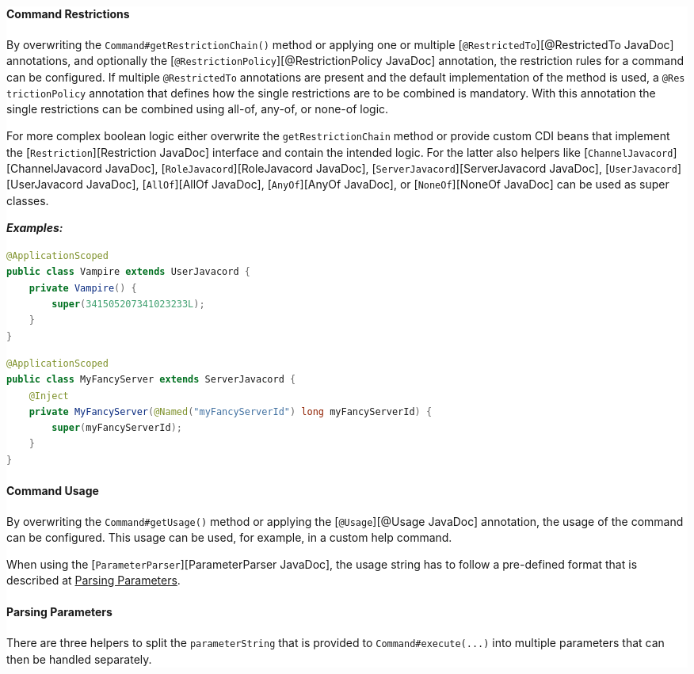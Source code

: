 #### Command Restrictions

By overwriting the `Command#getRestrictionChain()` method or applying one or multiple
[`@RestrictedTo`][@RestrictedTo JavaDoc] annotations, and optionally the
[`@RestrictionPolicy`][@RestrictionPolicy JavaDoc] annotation, the restriction rules for a command can be configured. If
multiple `@RestrictedTo` annotations are present and the default implementation of the method is used, a
`@RestrictionPolicy` annotation that defines how the single restrictions are to be combined is mandatory. With this
annotation the single restrictions can be combined using all-of, any-of, or none-of logic.

For more complex boolean logic either overwrite the `getRestrictionChain` method or provide custom CDI beans that
implement the [`Restriction`][Restriction JavaDoc] interface and contain the intended logic. For the latter also helpers
like [`ChannelJavacord`][ChannelJavacord JavaDoc], [`RoleJavacord`][RoleJavacord JavaDoc],
[`ServerJavacord`][ServerJavacord JavaDoc], [`UserJavacord`][UserJavacord JavaDoc], [`AllOf`][AllOf JavaDoc],
[`AnyOf`][AnyOf JavaDoc], or [`NoneOf`][NoneOf JavaDoc] can be used as super classes.

_**Examples:**_
```java
@ApplicationScoped
public class Vampire extends UserJavacord {
    private Vampire() {
        super(341505207341023233L);
    }
}
```

```java
@ApplicationScoped
public class MyFancyServer extends ServerJavacord {
    @Inject
    private MyFancyServer(@Named("myFancyServerId") long myFancyServerId) {
        super(myFancyServerId);
    }
}
```

#### Command Usage

By overwriting the `Command#getUsage()` method or applying the [`@Usage`][@Usage JavaDoc] annotation, the usage of the
command can be configured. This usage can be used, for example, in a custom help command.

When using the [`ParameterParser`][ParameterParser JavaDoc], the usage string has to follow a pre-defined format that
is described at [Parsing Parameters](#parsing-parameters).

#### Parsing Parameters

There are three helpers to split the `parameterString` that is provided to `Command#execute(...)` into multiple
parameters that can then be handled separately.
